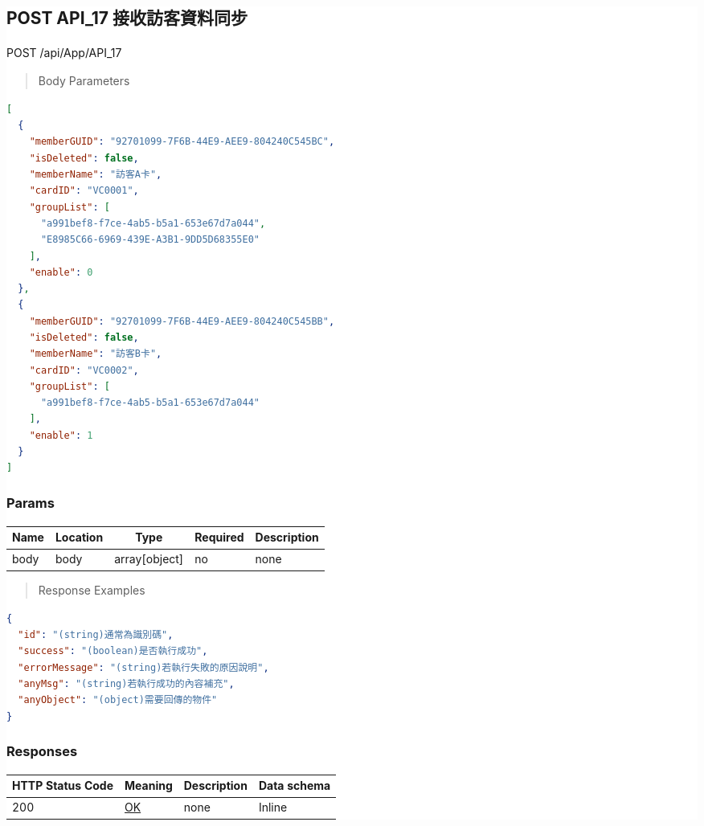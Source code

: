 ## POST API_17 接收訪客資料同步

POST /api/App/API_17

> Body Parameters

```json
[
  {
    "memberGUID": "92701099-7F6B-44E9-AEE9-804240C545BC",
    "isDeleted": false,
    "memberName": "訪客A卡",
    "cardID": "VC0001",
    "groupList": [
      "a991bef8-f7ce-4ab5-b5a1-653e67d7a044",
      "E8985C66-6969-439E-A3B1-9DD5D68355E0"
    ],
    "enable": 0
  },
  {
    "memberGUID": "92701099-7F6B-44E9-AEE9-804240C545BB",
    "isDeleted": false,
    "memberName": "訪客B卡",
    "cardID": "VC0002",
    "groupList": [
      "a991bef8-f7ce-4ab5-b5a1-653e67d7a044"
    ],
    "enable": 1
  }
]
```

### Params

|Name|Location|Type|Required|Description|
|---|---|---|---|---|
|body|body|array[object]| no |none|

> Response Examples

```json
{
  "id": "(string)通常為識別碼",
  "success": "(boolean)是否執行成功",
  "errorMessage": "(string)若執行失敗的原因說明",
  "anyMsg": "(string)若執行成功的內容補充",
  "anyObject": "(object)需要回傳的物件"
}
```

### Responses

|HTTP Status Code |Meaning|Description|Data schema|
|---|---|---|---|
|200|[OK](https://tools.ietf.org/html/rfc7231#section-6.3.1)|none|Inline|
